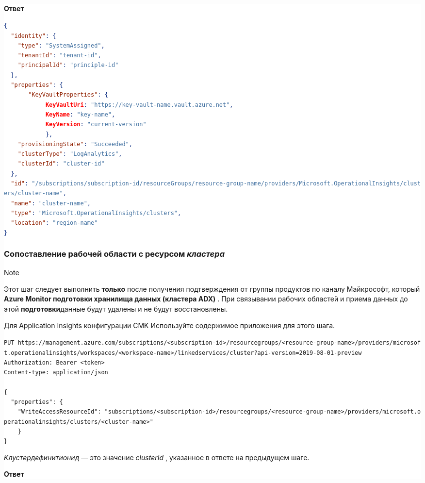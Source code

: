**Ответ**

```json
{
  "identity": {
    "type": "SystemAssigned",
    "tenantId": "tenant-id",
    "principalId": "principle-id"
  },
  "properties": {
       "KeyVaultProperties": {
            KeyVaultUri: "https://key-vault-name.vault.azure.net",
            KeyName: "key-name",
            KeyVersion: "current-version"
            },
    "provisioningState": "Succeeded",
    "clusterType": "LogAnalytics", 
    "clusterId": "cluster-id"
  },
  "id": "/subscriptions/subscription-id/resourceGroups/resource-group-name/providers/Microsoft.OperationalInsights/clusters/cluster-name",
  "name": "cluster-name",
  "type": "Microsoft.OperationalInsights/clusters",
  "location": "region-name"
}
```

### <a name="workspace-association-to-cluster-resource"></a>Сопоставление рабочей области с ресурсом *кластера*

> [!NOTE]
> Этот шаг следует выполнить **только** после получения подтверждения от группы продуктов по каналу Майкрософт, который **Azure Monitor подготовки хранилища данных (кластера ADX)** . При связывании рабочих областей и приема данных до этой **подготовки**данные будут удалены и не будут восстановлены.

Для Application Insights конфигурации CMK Используйте содержимое приложения для этого шага.

```rst
PUT https://management.azure.com/subscriptions/<subscription-id>/resourcegroups/<resource-group-name>/providers/microsoft.operationalinsights/workspaces/<workspace-name>/linkedservices/cluster?api-version=2019-08-01-preview 
Authorization: Bearer <token>
Content-type: application/json

{
  "properties": {
    "WriteAccessResourceId": "subscriptions/<subscription-id>/resourcegroups/<resource-group-name>/providers/microsoft.operationalinsights/clusters/<cluster-name>"
    }
}
```
*Клустердефинитионид* — это значение *clusterId* , указанное в ответе на предыдущем шаге.

**Ответ**
